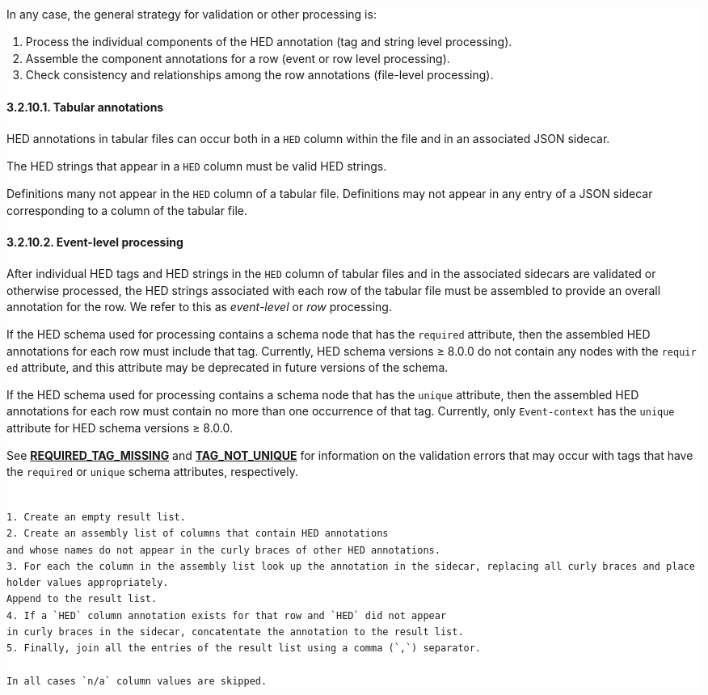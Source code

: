 In any case, the general strategy for validation or other processing is:
1. Process the individual components of the HED annotation (tag and string level processing).
2. Assemble the component annotations for a row (event or row level processing).
3. Check consistency and relationships among the row annotations (file-level processing).

#### 3.2.10.1. Tabular annotations

HED annotations in tabular files can occur both in a `HED` column within the file and
in an associated JSON sidecar.

The HED strings that appear in a `HED` column must be valid HED strings.

Definitions many not appear in the `HED` column of a tabular file.
Definitions may not appear in any entry of a JSON sidecar corresponding
to a column of the tabular file.

#### 3.2.10.2. Event-level processing

After individual HED tags and HED strings in the `HED` column of tabular files and 
in the associated sidecars are validated or otherwise processed,
the HED strings associated with each row of the tabular file must be assembled to provide an overall
annotation for the row.
We refer to this as *event-level* or *row* processing.

If the HED schema used for processing contains a schema node that has the `required` attribute, then
the assembled HED annotations for each row must include that tag.
Currently, HED schema versions &ge; 8.0.0 do not contain any nodes with the `required`
attribute, and this attribute may be deprecated in future versions of the schema.

If the HED schema used for processing contains a schema node that has the `unique` attribute,
then the assembled HED annotations for each row must contain no more than one occurrence of that tag.
Currently, only `Event-context` has the `unique` attribute for HED schema versions &ge; 8.0.0.

See [**REQUIRED_TAG_MISSING**](./Appendix_B.md#required_tag_missing)
and [**TAG_NOT_UNIQUE**](./Appendix_B.md#tag_not_unique) for information
on the validation errors that may occur with tags that have the `required` or `unique`
schema attributes, respectively.

````{Admonition} General procedure for event-level (row) assembly. 

1. Create an empty result list.
2. Create an assembly list of columns that contain HED annotations 
and whose names do not appear in the curly braces of other HED annotations.
3. For each the column in the assembly list look up the annotation in the sidecar, replacing all curly braces and place holder values appropriately.
Append to the result list.
4. If a `HED` column annotation exists for that row and `HED` did not appear
in curly braces in the sidecar, concatentate the annotation to the result list.
5. Finally, join all the entries of the result list using a comma (`,`) separator.

In all cases `n/a` column values are skipped.
````
